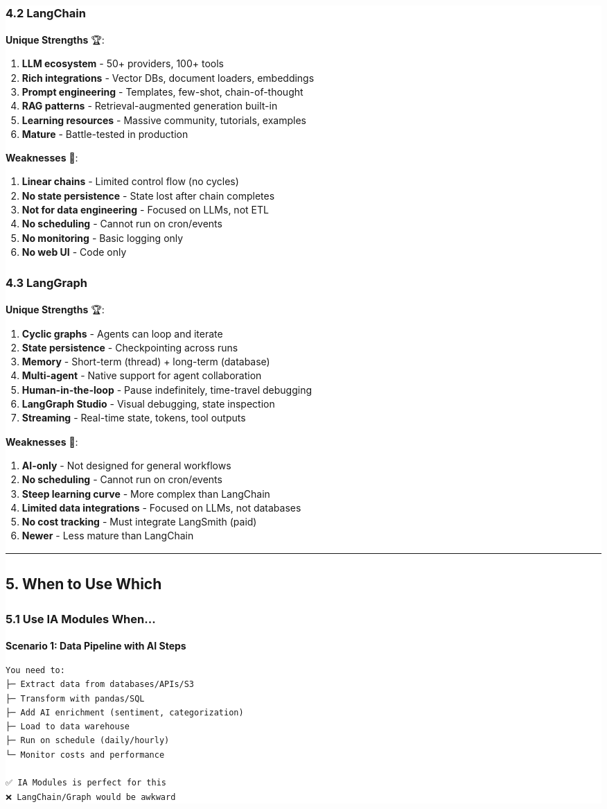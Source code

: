 ### 4.2 LangChain

**Unique Strengths** 🏆:
1. **LLM ecosystem** - 50+ providers, 100+ tools
2. **Rich integrations** - Vector DBs, document loaders, embeddings
3. **Prompt engineering** - Templates, few-shot, chain-of-thought
4. **RAG patterns** - Retrieval-augmented generation built-in
5. **Learning resources** - Massive community, tutorials, examples
6. **Mature** - Battle-tested in production

**Weaknesses** 🔴:
1. **Linear chains** - Limited control flow (no cycles)
2. **No state persistence** - State lost after chain completes
3. **Not for data engineering** - Focused on LLMs, not ETL
4. **No scheduling** - Cannot run on cron/events
5. **No monitoring** - Basic logging only
6. **No web UI** - Code only

### 4.3 LangGraph

**Unique Strengths** 🏆:
1. **Cyclic graphs** - Agents can loop and iterate
2. **State persistence** - Checkpointing across runs
3. **Memory** - Short-term (thread) + long-term (database)
4. **Multi-agent** - Native support for agent collaboration
5. **Human-in-the-loop** - Pause indefinitely, time-travel debugging
6. **LangGraph Studio** - Visual debugging, state inspection
7. **Streaming** - Real-time state, tokens, tool outputs

**Weaknesses** 🔴:
1. **AI-only** - Not designed for general workflows
2. **No scheduling** - Cannot run on cron/events
3. **Steep learning curve** - More complex than LangChain
4. **Limited data integrations** - Focused on LLMs, not databases
5. **No cost tracking** - Must integrate LangSmith (paid)
6. **Newer** - Less mature than LangChain

---

## 5. When to Use Which

### 5.1 Use IA Modules When...

**Scenario 1: Data Pipeline with AI Steps**
```
You need to:
├─ Extract data from databases/APIs/S3
├─ Transform with pandas/SQL
├─ Add AI enrichment (sentiment, categorization)
├─ Load to data warehouse
├─ Run on schedule (daily/hourly)
└─ Monitor costs and performance

✅ IA Modules is perfect for this
❌ LangChain/Graph would be awkward
```
